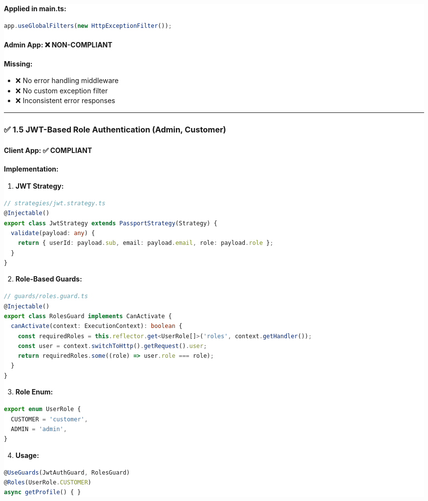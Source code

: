 **Applied in main.ts:**
```typescript
app.useGlobalFilters(new HttpExceptionFilter());
```

#### Admin App: ❌ **NON-COMPLIANT**

**Missing:**
- ❌ No error handling middleware
- ❌ No custom exception filter
- ❌ Inconsistent error responses

---

### ✅ 1.5 JWT-Based Role Authentication (Admin, Customer)

#### Client App: ✅ **COMPLIANT**

**Implementation:**

1. **JWT Strategy:**
```typescript
// strategies/jwt.strategy.ts
@Injectable()
export class JwtStrategy extends PassportStrategy(Strategy) {
  validate(payload: any) {
    return { userId: payload.sub, email: payload.email, role: payload.role };
  }
}
```

2. **Role-Based Guards:**
```typescript
// guards/roles.guard.ts
@Injectable()
export class RolesGuard implements CanActivate {
  canActivate(context: ExecutionContext): boolean {
    const requiredRoles = this.reflector.get<UserRole[]>('roles', context.getHandler());
    const user = context.switchToHttp().getRequest().user;
    return requiredRoles.some((role) => user.role === role);
  }
}
```

3. **Role Enum:**
```typescript
export enum UserRole {
  CUSTOMER = 'customer',
  ADMIN = 'admin',
}
```

4. **Usage:**
```typescript
@UseGuards(JwtAuthGuard, RolesGuard)
@Roles(UserRole.CUSTOMER)
async getProfile() { }
```
